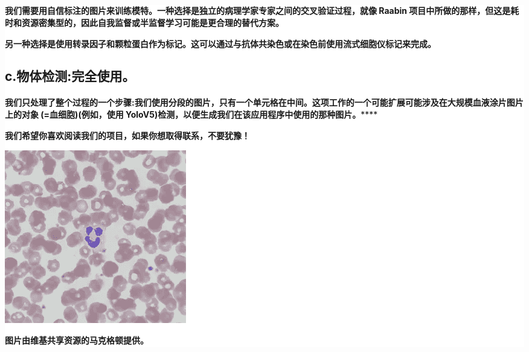****我们**需要**用**自信标注**的图片来训练模特。一种选择是独立的病理学家专家之间的交叉验证过程，就像 Raabin 项目中所做的那样，但这是耗时和资源密集型的，因此自我监督或半监督学习可能是更合理的替代方案。****

****另一种选择是使用**转录因子和颗粒蛋白作为标记**。这可以通过与抗体共染色或在染色前使用流式细胞仪标记来完成。****

## ****c.物体检测:完全使用。****

****我们只处理了整个过程的一个步骤**:我们使用分段的图片，只有一个单元格在中间。**这项工作的一个可能扩展可能涉及在大规模血液涂片图片上的对象** (=血细胞)**(例如，使用 YoloV5)检测，以便生成我们在该应用程序中使用的那种图片。********

****我们希望你喜欢阅读我们的项目，如果你想取得联系，不要犹豫！****

****![](img/375f85c1e3a15bb15b6002289e1f0143.png)****

****图片由维基共享资源的马克格顿提供。****